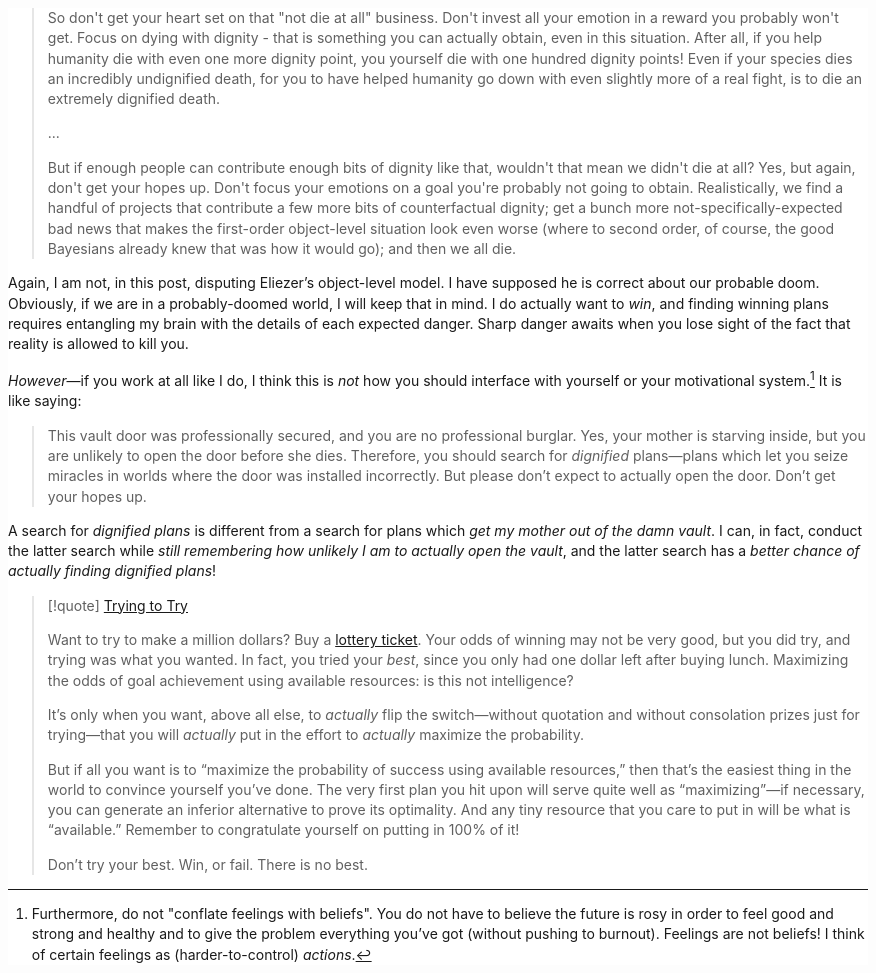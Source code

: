 > So don't get your heart set on that "not die at all" business. Don't invest all your emotion in a reward you probably won't get. Focus on dying with dignity - that is something you can actually obtain, even in this situation. After all, if you help humanity die with even one more dignity point, you yourself die with one hundred dignity points! Even if your species dies an incredibly undignified death, for you to have helped humanity go down with even slightly more of a real fight, is to die an extremely dignified death.
>
> ...
>
> But if enough people can contribute enough bits of dignity like that, wouldn't that mean we didn't die at all? Yes, but again, don't get your hopes up. Don't focus your emotions on a goal you're probably not going to obtain. Realistically, we find a handful of projects that contribute a few more bits of counterfactual dignity; get a bunch more not-specifically-expected bad news that makes the first-order object-level situation look even worse (where to second order, of course, the good Bayesians already knew that was how it would go); and then we all die.


Again, I am not, in this post, disputing Eliezer’s object-level model. I have supposed he is correct about our probable doom. Obviously, if we are in a probably-doomed world, I will keep that in mind. I do actually want to _win_, and finding winning plans requires entangling my brain with the details of each expected danger. Sharp danger awaits when you lose sight of the fact that reality is allowed to kill you.

_However_—if you work at all like I do, I think this is _not_ how you should interface with yourself or your motivational system.[^2] It is like saying:

> This vault door was professionally secured, and you are no professional burglar. Yes, your mother is starving inside, but you are unlikely to open the door before she dies. Therefore, you should search for _dignified_ plans—plans which let you seize miracles in worlds where the door was installed incorrectly. But please don’t expect to actually open the door. Don’t get your hopes up.

A search for _dignified plans_ is different from a search for plans which _get my mother out of the damn vault_. I can, in fact, conduct the latter search while _still remembering how unlikely I am to actually open the vault_, and the latter search has a _better chance of actually finding dignified plans_!


> [!quote] [Trying to Try](https://www.readthesequences.com/Trying-To-Try)
>
> Want to try to make a million dollars? Buy a [lottery ticket](https://www.readthesequences.com/LotteriesAWasteOfHope). Your odds of winning may not be very good, but you did try, and trying was what you wanted. In fact, you tried your _best_, since you only had one dollar left after buying lunch. Maximizing the odds of goal achievement using available resources: is this not intelligence?
>
> It’s only when you want, above all else, to _actually_ flip the switch—without quotation and without consolation prizes just for trying—that you will _actually_ put in the effort to _actually_ maximize the probability.
>
> But if all you want is to “maximize the probability of success using available resources,” then that’s the easiest thing in the world to convince yourself you’ve done. The very first plan you hit upon will serve quite well as “maximizing”—if necessary, you can generate an inferior alternative to prove its optimality. And any tiny resource that you care to put in will be what is “available.” Remember to congratulate yourself on putting in 100% of it!
>
> Don’t try your best. Win, or fail. There is no best.


[^1]: Eliezer wrote:
[^2]: Furthermore, do not "conflate feelings with beliefs". You do not have to believe the future is rosy in order to feel good and strong and healthy and to give the problem everything you’ve got (without pushing to burnout). Feelings are not beliefs! I think of certain feelings as (harder-to-control) _actions_.
[^3]: The point is not that Eliezer said “do not ‘try your best’” and now he has pivoted away from win-oriented-thinking, _aha, gotcha!_—The point is that I think the original orientation is wise and healthy and strengthening, and the new orientation is not.
